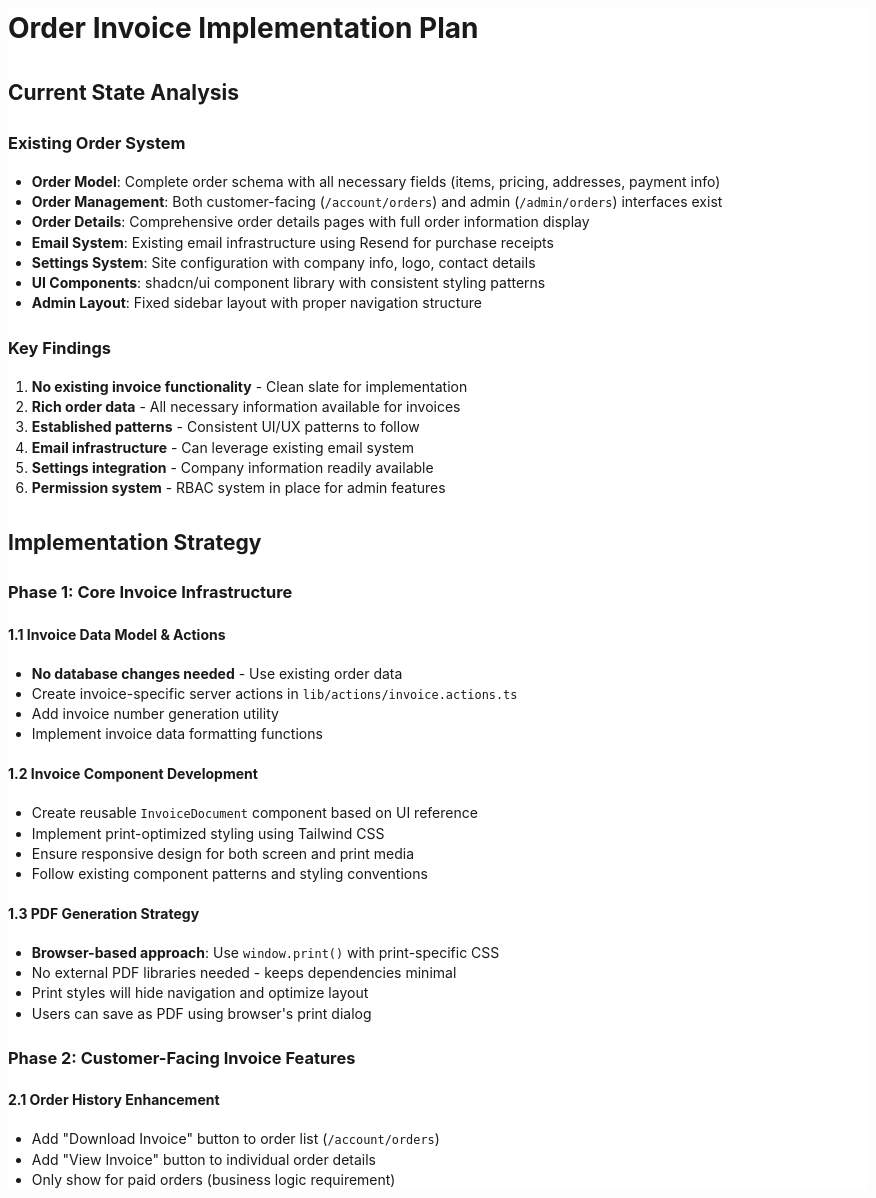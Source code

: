 # Order Invoice Implementation Plan

## Current State Analysis

### Existing Order System
- **Order Model**: Complete order schema with all necessary fields (items, pricing, addresses, payment info)
- **Order Management**: Both customer-facing (`/account/orders`) and admin (`/admin/orders`) interfaces exist
- **Order Details**: Comprehensive order details pages with full order information display
- **Email System**: Existing email infrastructure using Resend for purchase receipts
- **Settings System**: Site configuration with company info, logo, contact details
- **UI Components**: shadcn/ui component library with consistent styling patterns
- **Admin Layout**: Fixed sidebar layout with proper navigation structure

### Key Findings
1. **No existing invoice functionality** - Clean slate for implementation
2. **Rich order data** - All necessary information available for invoices
3. **Established patterns** - Consistent UI/UX patterns to follow
4. **Email infrastructure** - Can leverage existing email system
5. **Settings integration** - Company information readily available
6. **Permission system** - RBAC system in place for admin features

## Implementation Strategy

### Phase 1: Core Invoice Infrastructure

#### 1.1 Invoice Data Model & Actions
- **No database changes needed** - Use existing order data
- Create invoice-specific server actions in `lib/actions/invoice.actions.ts`
- Add invoice number generation utility
- Implement invoice data formatting functions

#### 1.2 Invoice Component Development
- Create reusable `InvoiceDocument` component based on UI reference
- Implement print-optimized styling using Tailwind CSS
- Ensure responsive design for both screen and print media
- Follow existing component patterns and styling conventions

#### 1.3 PDF Generation Strategy
- **Browser-based approach**: Use `window.print()` with print-specific CSS
- No external PDF libraries needed - keeps dependencies minimal
- Print styles will hide navigation and optimize layout
- Users can save as PDF using browser's print dialog

### Phase 2: Customer-Facing Invoice Features

#### 2.1 Order History Enhancement
- Add "Download Invoice" button to order list (`/account/orders`)
- Add "View Invoice" button to individual order details
- Only show for paid orders (business logic requirement)
